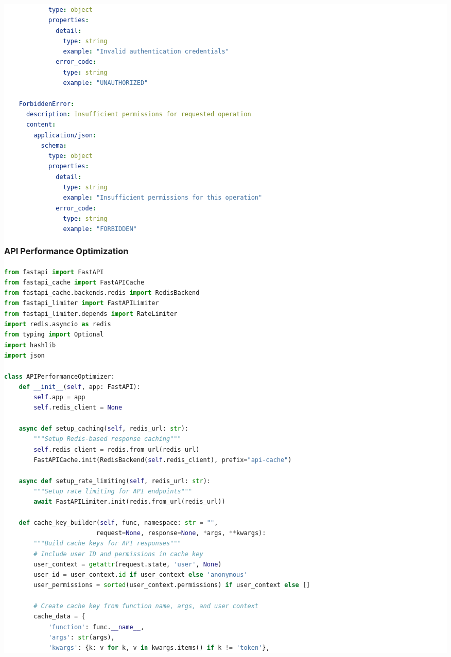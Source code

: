 ```yaml
            type: object
            properties:
              detail:
                type: string
                example: "Invalid authentication credentials"
              error_code:
                type: string
                example: "UNAUTHORIZED"

    ForbiddenError:
      description: Insufficient permissions for requested operation
      content:
        application/json:
          schema:
            type: object
            properties:
              detail:
                type: string
                example: "Insufficient permissions for this operation"
              error_code:
                type: string
                example: "FORBIDDEN"
```

### API Performance Optimization
```python
from fastapi import FastAPI
from fastapi_cache import FastAPICache
from fastapi_cache.backends.redis import RedisBackend
from fastapi_limiter import FastAPILimiter
from fastapi_limiter.depends import RateLimiter
import redis.asyncio as redis
from typing import Optional
import hashlib
import json

class APIPerformanceOptimizer:
    def __init__(self, app: FastAPI):
        self.app = app
        self.redis_client = None
        
    async def setup_caching(self, redis_url: str):
        """Setup Redis-based response caching"""
        self.redis_client = redis.from_url(redis_url)
        FastAPICache.init(RedisBackend(self.redis_client), prefix="api-cache")
        
    async def setup_rate_limiting(self, redis_url: str):
        """Setup rate limiting for API endpoints"""
        await FastAPILimiter.init(redis.from_url(redis_url))
        
    def cache_key_builder(self, func, namespace: str = "", 
                         request=None, response=None, *args, **kwargs):
        """Build cache keys for API responses"""
        # Include user ID and permissions in cache key
        user_context = getattr(request.state, 'user', None)
        user_id = user_context.id if user_context else 'anonymous'
        user_permissions = sorted(user_context.permissions) if user_context else []
        
        # Create cache key from function name, args, and user context
        cache_data = {
            'function': func.__name__,
            'args': str(args),
            'kwargs': {k: v for k, v in kwargs.items() if k != 'token'},
```